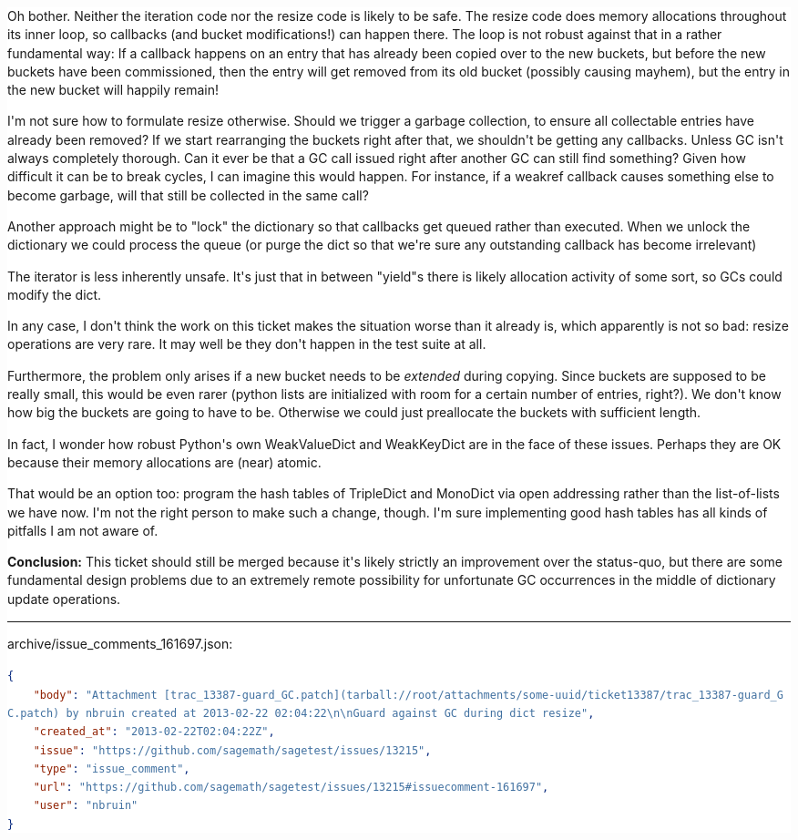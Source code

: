 Oh bother. Neither the iteration code nor the resize code is likely to be safe. The resize code does memory allocations throughout its inner loop, so callbacks (and bucket modifications!) can happen there. The loop is not robust against that in a rather fundamental way: If a callback happens on an entry that has already been copied over to the new buckets, but before the new buckets have been commissioned, then the entry will get removed from its old bucket (possibly causing mayhem), but the entry in the new bucket will happily remain!

I'm not sure how to formulate resize otherwise. Should we trigger a garbage collection, to ensure all collectable entries have already been removed? If we start rearranging the buckets right after that, we shouldn't be getting any callbacks. Unless GC isn't always completely thorough. Can it ever be that a GC call issued right after another GC can still find something? Given how difficult it can be to break cycles, I can imagine this would happen. For instance, if a weakref callback causes something else to become garbage, will that still be collected in the same call?

Another approach might be to "lock" the dictionary so that callbacks get queued rather than executed. When we unlock the dictionary we could process the queue (or purge the dict so that we're sure any outstanding callback has become irrelevant)

The iterator is less inherently unsafe. It's just that in between "yield"s there is likely allocation activity of some sort, so GCs could modify the dict.

In any case, I don't think the work on this ticket makes the situation worse than it already is, which apparently is not so bad: resize operations are very rare. It may well be they don't happen in the test suite at all.

Furthermore, the problem only arises if a new bucket needs to be *extended* during copying. Since buckets are supposed to be really small, this would be even rarer (python lists are initialized with room for a certain number of entries, right?). We don't know how big the buckets are going to have to be. Otherwise we could just preallocate the buckets with sufficient length.

In fact, I wonder how robust Python's own WeakValueDict and WeakKeyDict are in the face of these issues. Perhaps they are OK because their memory allocations are (near) atomic.

That would be an option too: program the hash tables of TripleDict and MonoDict via open addressing rather than the list-of-lists we have now. I'm not the right person to make such a change, though. I'm sure implementing good hash tables has all kinds of pitfalls I am not aware of.

**Conclusion:** This ticket should still be merged because it's likely strictly an improvement over the status-quo, but there are some fundamental design problems due to an extremely remote possibility for unfortunate GC occurrences in the middle of dictionary update operations.



---

archive/issue_comments_161697.json:
```json
{
    "body": "Attachment [trac_13387-guard_GC.patch](tarball://root/attachments/some-uuid/ticket13387/trac_13387-guard_GC.patch) by nbruin created at 2013-02-22 02:04:22\n\nGuard against GC during dict resize",
    "created_at": "2013-02-22T02:04:22Z",
    "issue": "https://github.com/sagemath/sagetest/issues/13215",
    "type": "issue_comment",
    "url": "https://github.com/sagemath/sagetest/issues/13215#issuecomment-161697",
    "user": "nbruin"
}
```
